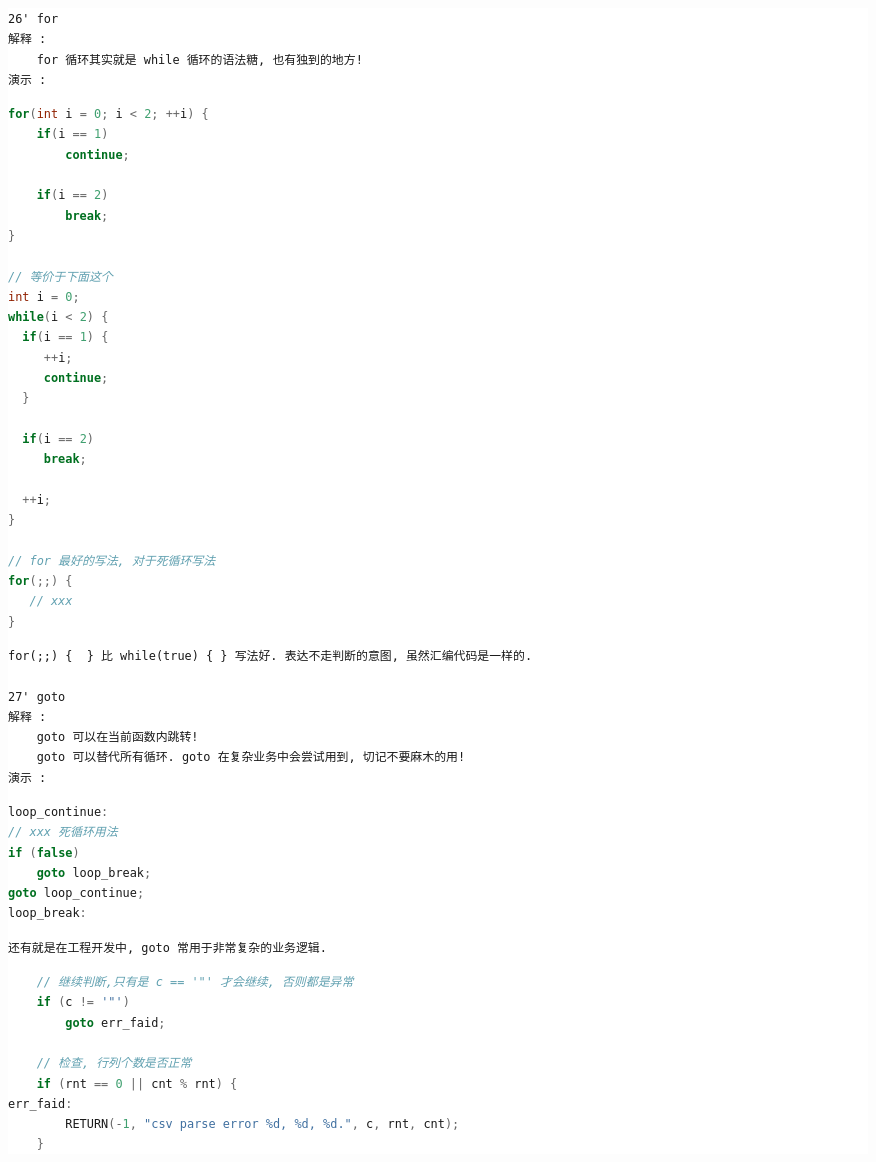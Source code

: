    26' for
    解释 :
        for 循环其实就是 while 循环的语法糖, 也有独到的地方! 
    演示 :

```C
for(int i = 0; i < 2; ++i) {
    if(i == 1)
        continue;
    
    if(i == 2)
        break;
}

// 等价于下面这个
int i = 0;
while(i < 2) {
  if(i == 1) {
     ++i;
     continue;
  }

  if(i == 2)
     break;  
    
  ++i;
}

// for 最好的写法, 对于死循环写法
for(;;) {
   // xxx
}
```

    for(;;) {  } 比 while(true) { } 写法好. 表达不走判断的意图, 虽然汇编代码是一样的.

    27' goto
    解释 :
        goto 可以在当前函数内跳转!
        goto 可以替代所有循环. goto 在复杂业务中会尝试用到, 切记不要麻木的用!
    演示 :

```C
loop_continue:
// xxx 死循环用法
if (false)
    goto loop_break;
goto loop_continue;
loop_break:
```

    还有就是在工程开发中, goto 常用于非常复杂的业务逻辑.

```C
    // 继续判断,只有是 c == '"' 才会继续, 否则都是异常
    if (c != '"') 
        goto err_faid; 

    // 检查, 行列个数是否正常
    if (rnt == 0 || cnt % rnt) {
err_faid:
        RETURN(-1, "csv parse error %d, %d, %d.", c, rnt, cnt);
    }
```
